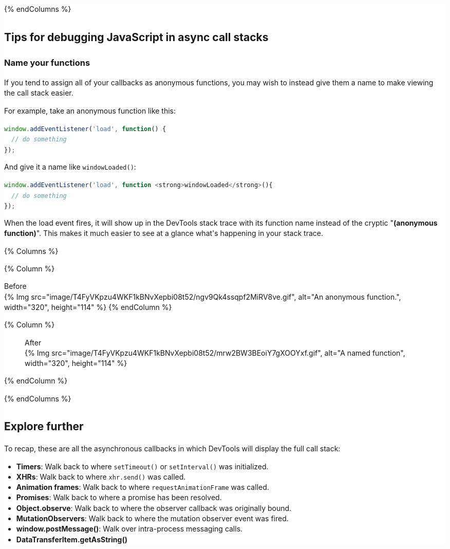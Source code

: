 {% endColumns %}

## Tips for debugging JavaScript in async call stacks

### Name your functions

If you tend to assign all of your callbacks as anonymous functions, you may wish
to instead give them a name to make viewing the call stack easier.

For example, take an anonymous function like this:

```js
window.addEventListener('load', function() {
  // do something
});
```

And give it a name like `windowLoaded()`:

```js
window.addEventListener('load', function <strong>windowLoaded</strong>(){
  // do something
});
```

When the load event fires, it will show up in the DevTools stack trace with its
function name instead of the cryptic "**(anonymous function)**". This makes it
much easier to see at a glance what's happening in your stack trace.

{% Columns %}

{% Column %}

<figcaption>Before</figcaption>
{% Img src="image/T4FyVKpzu4WKF1kBNvXepbi08t52/ngv9Qk4ssqpf2MiRV8ve.gif", alt="An anonymous function.", width="320", height="114" %}
  </figure>
{% endColumn %}

{% Column %}

<figure>
    <figcaption>After</figcaption>
    {% Img src="image/T4FyVKpzu4WKF1kBNvXepbi08t52/mrw2BW3BEoiY7gXOOYxf.gif", alt="A named function", width="320", height="114" %}
  </figure>
{% endColumn %}

{% endColumns %}

## Explore further

To recap, these are all the asynchronous callbacks in which DevTools will
display the full call stack:

- **Timers**:
  Walk back to where `setTimeout()` or `setInterval()` was initialized.
- **XHRs**:
  Walk back to where `xhr.send()` was called.
- **Animation frames**:
  Walk back to where `requestAnimationFrame` was called.
- **Promises**:
  Walk back to where a promise has been resolved.
- **Object.observe**:
  Walk back to where the observer callback was originally bound.
- **MutationObservers**:
  Walk back to where the mutation observer event was fired.
- **window.postMessage()**: Walk over intra-process messaging calls.
- **DataTransferItem.getAsString()**
